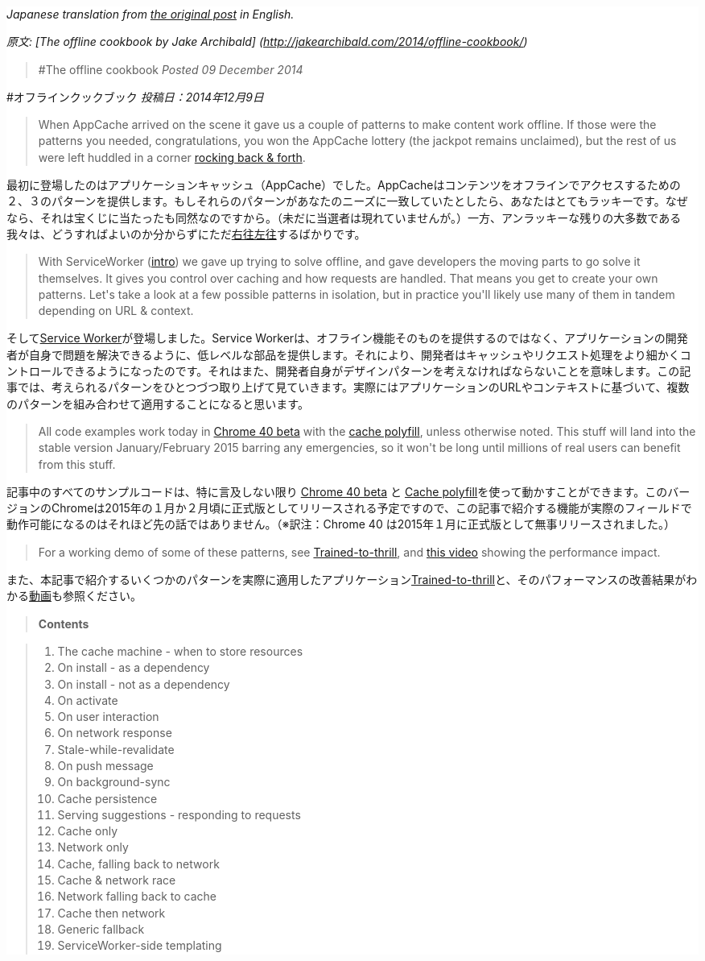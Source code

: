 _Japanese translation from [the original post](http://jakearchibald.com/2014/offline-cookbook/) in English._

_原文: [The offline cookbook by Jake Archibald] (http://jakearchibald.com/2014/offline-cookbook/)_

> #The offline cookbook
> _Posted 09 December 2014_

#オフラインクックブック
_投稿日：2014年12月9日_

> When AppCache arrived on the scene it gave us a couple of patterns to make content work offline. If those were the patterns you needed, congratulations, you won the AppCache lottery (the jackpot remains unclaimed), but the rest of us were left huddled in a corner [rocking back & forth](http://alistapart.com/article/application-cache-is-a-douchebag).

最初に登場したのはアプリケーションキャッシュ（AppCache）でした。AppCacheはコンテンツをオフラインでアクセスするための２、３のパターンを提供します。もしそれらのパターンがあなたのニーズに一致していたとしたら、あなたはとてもラッキーです。なぜなら、それは宝くじに当たったも同然なのですから。（未だに当選者は現れていませんが。）一方、アンラッキーな残りの大多数である我々は、どうすればよいのか分からずにただ[右往左往](http://alistapart.com/article/application-cache-is-a-douchebag)するばかりです。

> With ServiceWorker ([intro](http://www.html5rocks.com/ja/tutorials/service-worker/introduction/)) we gave up trying to solve offline, and gave developers the moving parts to go solve it themselves. It gives you control over caching and how requests are handled. That means you get to create your own patterns. Let's take a look at a few possible patterns in isolation, but in practice you'll likely use many of them in tandem depending on URL & context.

そして[Service Worker](http://www.html5rocks.com/ja/tutorials/service-worker/introduction/)が登場しました。Service Workerは、オフライン機能そのものを提供するのではなく、アプリケーションの開発者が自身で問題を解決できるように、低レベルな部品を提供します。それにより、開発者はキャッシュやリクエスト処理をより細かくコントロールできるようになったのです。それはまた、開発者自身がデザインパターンを考えなければならないことを意味します。この記事では、考えられるパターンをひとつづつ取り上げて見ていきます。実際にはアプリケーションのURLやコンテキストに基づいて、複数のパターンを組み合わせて適用することになると思います。

> All code examples work today in [Chrome 40 beta](https://www.google.com/chrome/browser/beta.html) with the [cache polyfill](https://github.com/coonsta/cache-polyfill), unless otherwise noted. This stuff will land into the stable version January/February 2015 barring any emergencies, so it won't be long until millions of real users can benefit from this stuff.

記事中のすべてのサンプルコードは、特に言及しない限り [Chrome 40 beta](https://www.google.co.jp/chrome/browser/beta.html) と [Cache polyfill](https://github.com/coonsta/cache-polyfill)を使って動かすことができます。このバージョンのChromeは2015年の１月か２月頃に正式版としてリリースされる予定ですので、この記事で紹介する機能が実際のフィールドで動作可能になるのはそれほど先の話ではありません。（※訳注：Chrome 40 は2015年１月に正式版として無事リリースされました。）

> For a working demo of some of these patterns, see [Trained-to-thrill](https://jakearchibald.github.io/trained-to-thrill/), and [this video](https://www.youtube.com/watch?v=px-J9Ghvcx4) showing the performance impact.

また、本記事で紹介するいくつかのパターンを実際に適用したアプリケーション[Trained-to-thrill](https://jakearchibald.github.io/trained-to-thrill/)と、そのパフォーマンスの改善結果がわかる[動画](https://www.youtube.com/watch?v=px-J9Ghvcx4)も参照ください。

> **Contents**

> 1. The cache machine - when to store resources
>  1. On install - as a dependency
>  2. On install - not as a dependency
>  3. On activate
>  4. On user interaction
>  5. On network response
>  6. Stale-while-revalidate
>  7. On push message
>  8. On background-sync
> 2. Cache persistence
> 3. Serving suggestions - responding to requests
>  1. Cache only
>  2. Network only
>  3. Cache, falling back to network
>  4. Cache & network race
>  5. Network falling back to cache
>  6. Cache then network
>  7. Generic fallback
>  8. ServiceWorker-side templating